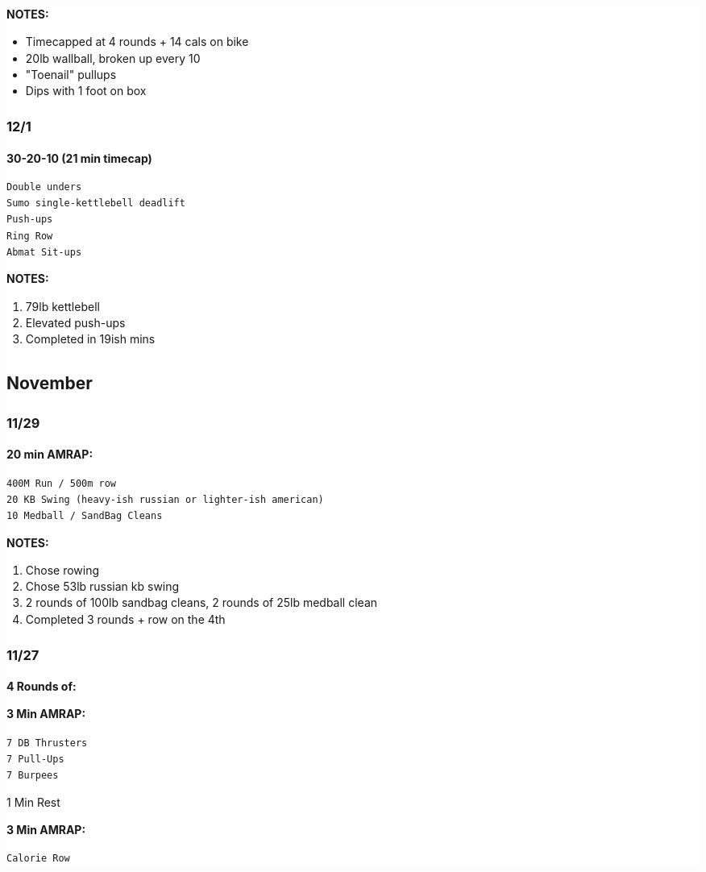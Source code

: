 **NOTES:**

- Timecapped at 4 rounds + 14 cals on bike
- 20lb wallball, broken up every 10
- "Toenail" pullups
- Dips with 1 foot on box

### 12/1

**30-20-10 (21 min timecap)**

```
Double unders
Sumo single-kettlebell deadlift
Push-ups
Ring Row
Abmat Sit-ups
```
**NOTES:**
1. 79lb kettlebell
2. Elevated push-ups
3. Completed in 19ish mins



## November

### 11/29
**20 min AMRAP:**
```
400M Run / 500m row
20 KB Swing (heavy-ish russian or lighter-ish american)
10 Medball / SandBag Cleans
```

**NOTES:**
1. Chose rowing
2. Chose 53lb russian kb swing
3. 2 rounds of 100lb sandbag cleans, 2 rounds of 25lb medball clean
4. Completed 3 rounds + row on the 4th

### 11/27

**4 Rounds of:**

**3 Min AMRAP:**
```
7 DB Thrusters
7 Pull-Ups
7 Burpees
```
1 Min Rest

**3 Min AMRAP:**
```
Calorie Row
```
